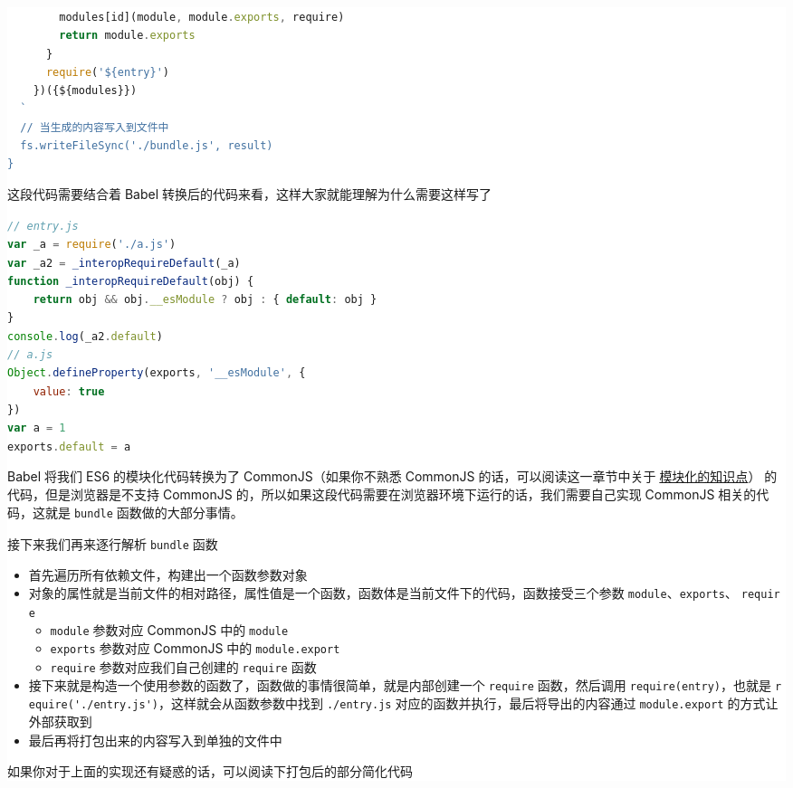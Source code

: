 ```js
        modules[id](module, module.exports, require)
        return module.exports
      }
      require('${entry}')
    })({${modules}})
  `
  // 当生成的内容写入到文件中
  fs.writeFileSync('./bundle.js', result)
}
```

这段代码需要结合着 Babel 转换后的代码来看，这样大家就能理解为什么需要这样写了

```js
// entry.js
var _a = require('./a.js')
var _a2 = _interopRequireDefault(_a)
function _interopRequireDefault(obj) {
    return obj && obj.__esModule ? obj : { default: obj }
}
console.log(_a2.default)
// a.js
Object.defineProperty(exports, '__esModule', {
    value: true
})
var a = 1
exports.default = a
```

Babel 将我们 ES6 的模块化代码转换为了 CommonJS（如果你不熟悉 CommonJS 的话，可以阅读这一章节中关于 [模块化的知识点](https://juejin.cn/book/6844733763675488269/section/6844733763759374344)） 的代码，但是浏览器是不支持 CommonJS 的，所以如果这段代码需要在浏览器环境下运行的话，我们需要自己实现 CommonJS 相关的代码，这就是 `bundle` 函数做的大部分事情。

接下来我们再来逐行解析 `bundle` 函数

- 首先遍历所有依赖文件，构建出一个函数参数对象
- 对象的属性就是当前文件的相对路径，属性值是一个函数，函数体是当前文件下的代码，函数接受三个参数 `module`、`exports`、 `require`
    - `module` 参数对应 CommonJS 中的 `module`
    - `exports` 参数对应 CommonJS 中的 `module.export`
    - `require` 参数对应我们自己创建的 `require` 函数
- 接下来就是构造一个使用参数的函数了，函数做的事情很简单，就是内部创建一个 `require` 函数，然后调用 `require(entry)`，也就是 `require('./entry.js')`，这样就会从函数参数中找到 `./entry.js` 对应的函数并执行，最后将导出的内容通过 `module.export` 的方式让外部获取到
- 最后再将打包出来的内容写入到单独的文件中

如果你对于上面的实现还有疑惑的话，可以阅读下打包后的部分简化代码

```js
